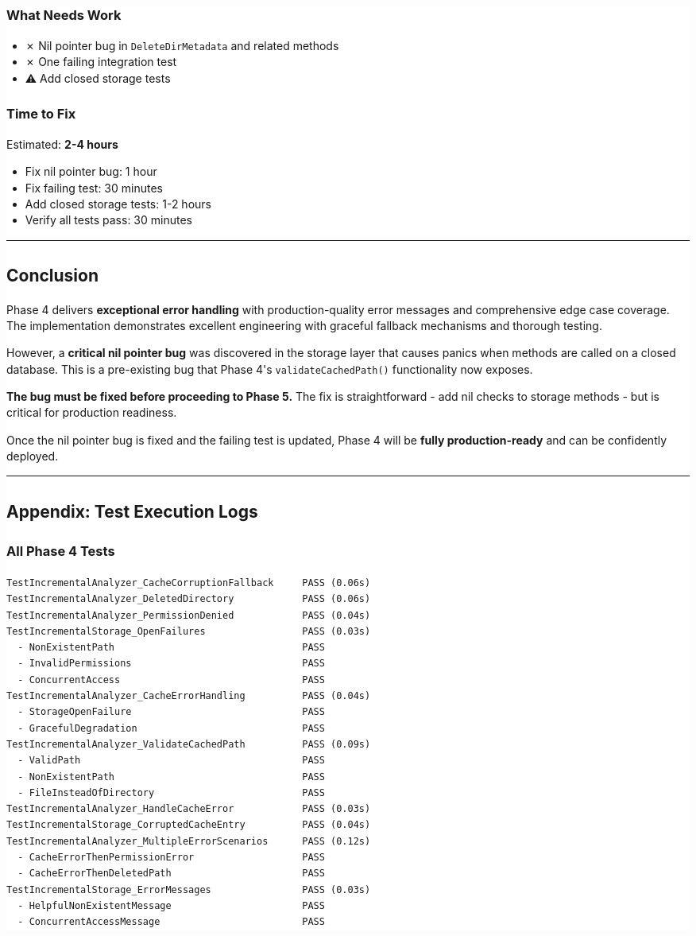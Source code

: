 ### What Needs Work
- ✗ Nil pointer bug in `DeleteDirMetadata` and related methods
- ✗ One failing integration test
- ⚠️ Add closed storage tests

### Time to Fix
Estimated: **2-4 hours**
- Fix nil pointer bug: 1 hour
- Fix failing test: 30 minutes
- Add closed storage tests: 1-2 hours
- Verify all tests pass: 30 minutes

---

## Conclusion

Phase 4 delivers **exceptional error handling** with production-quality error messages and comprehensive edge case coverage. The implementation demonstrates excellent engineering with graceful fallback mechanisms and thorough testing.

However, a **critical nil pointer bug** was discovered in the storage layer that causes panics when methods are called on a closed database. This is a pre-existing bug that Phase 4's `validateCachedPath()` functionality now exposes.

**The bug must be fixed before proceeding to Phase 5.** The fix is straightforward - add nil checks to storage methods - but is critical for production readiness.

Once the nil pointer bug is fixed and the failing test is updated, Phase 4 will be **fully production-ready** and can be confidently deployed.

---

## Appendix: Test Execution Logs

### All Phase 4 Tests
```
TestIncrementalAnalyzer_CacheCorruptionFallback     PASS (0.06s)
TestIncrementalAnalyzer_DeletedDirectory            PASS (0.06s)
TestIncrementalAnalyzer_PermissionDenied            PASS (0.04s)
TestIncrementalStorage_OpenFailures                 PASS (0.03s)
  - NonExistentPath                                 PASS
  - InvalidPermissions                              PASS
  - ConcurrentAccess                                PASS
TestIncrementalAnalyzer_CacheErrorHandling          PASS (0.04s)
  - StorageOpenFailure                              PASS
  - GracefulDegradation                             PASS
TestIncrementalAnalyzer_ValidateCachedPath          PASS (0.09s)
  - ValidPath                                       PASS
  - NonExistentPath                                 PASS
  - FileInsteadOfDirectory                          PASS
TestIncrementalAnalyzer_HandleCacheError            PASS (0.03s)
TestIncrementalStorage_CorruptedCacheEntry          PASS (0.04s)
TestIncrementalAnalyzer_MultipleErrorScenarios      PASS (0.12s)
  - CacheErrorThenPermissionError                   PASS
  - CacheErrorThenDeletedPath                       PASS
TestIncrementalStorage_ErrorMessages                PASS (0.03s)
  - HelpfulNonExistentMessage                       PASS
  - ConcurrentAccessMessage                         PASS
```
